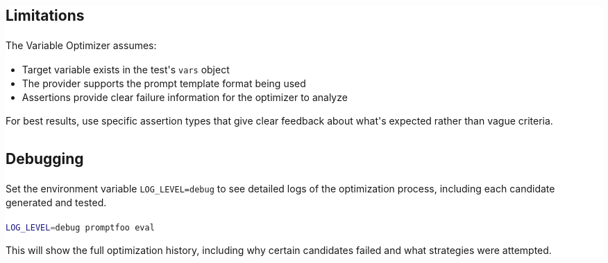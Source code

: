 ## Limitations

The Variable Optimizer assumes:

- Target variable exists in the test's `vars` object
- The provider supports the prompt template format being used
- Assertions provide clear failure information for the optimizer to analyze

For best results, use specific assertion types that give clear feedback about what's expected rather than vague criteria.

## Debugging

Set the environment variable `LOG_LEVEL=debug` to see detailed logs of the optimization process, including each candidate generated and tested.

```bash
LOG_LEVEL=debug promptfoo eval
```

This will show the full optimization history, including why certain candidates failed and what strategies were attempted.
